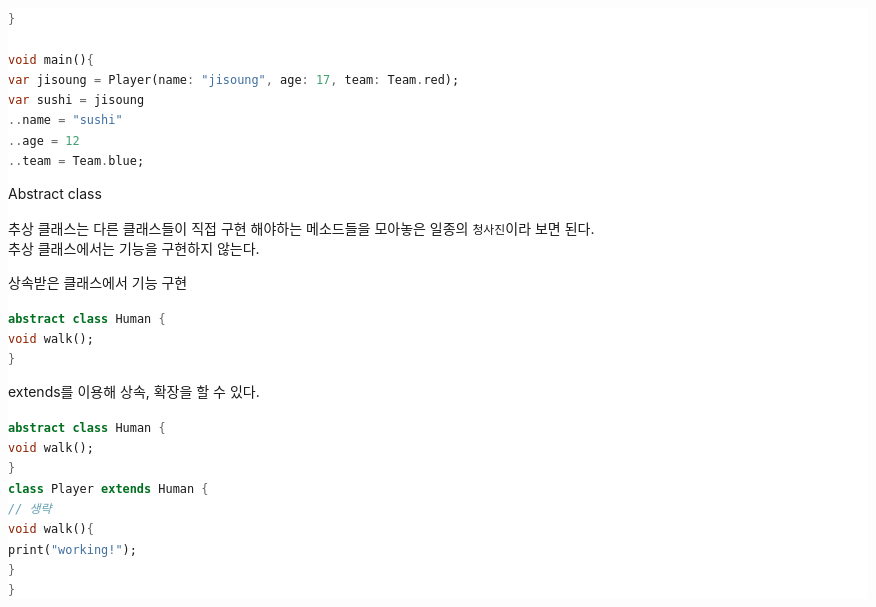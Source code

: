 ```dart
}  

void main(){  
var jisoung = Player(name: "jisoung", age: 17, team: Team.red);  
var sushi = jisoung  
..name = "sushi"  
..age = 12  
..team = Team.blue;  
```

Abstract class

추상 클래스는 다른 클래스들이 직접 구현 해야하는 메소드들을 모아놓은 일종의 `청사진`이라 보면 된다.  
추상 클래스에서는 기능을 구현하지 않는다.  

상속받은 클래스에서 기능 구현

```dart
abstract class Human {  
void walk();  
}  
```

extends를 이용해 상속, 확장을 할 수 있다.  

```dart
abstract class Human {  
void walk();  
}  
class Player extends Human {  
// 생략  
void walk(){  
print("working!");  
}  
}  
```
